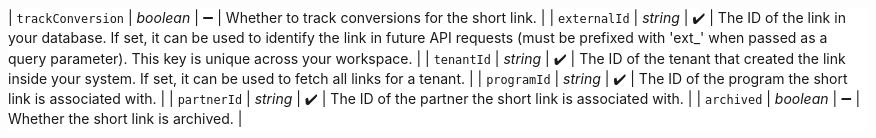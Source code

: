 | `trackConversion`                                                                                                                                                                                                            | *boolean*                                                                                                                                                                                                                    | :heavy_minus_sign:                                                                                                                                                                                                           | Whether to track conversions for the short link.                                                                                                                                                                             |
| `externalId`                                                                                                                                                                                                                 | *string*                                                                                                                                                                                                                     | :heavy_check_mark:                                                                                                                                                                                                           | The ID of the link in your database. If set, it can be used to identify the link in future API requests (must be prefixed with 'ext_' when passed as a query parameter). This key is unique across your workspace.           |
| `tenantId`                                                                                                                                                                                                                   | *string*                                                                                                                                                                                                                     | :heavy_check_mark:                                                                                                                                                                                                           | The ID of the tenant that created the link inside your system. If set, it can be used to fetch all links for a tenant.                                                                                                       |
| `programId`                                                                                                                                                                                                                  | *string*                                                                                                                                                                                                                     | :heavy_check_mark:                                                                                                                                                                                                           | The ID of the program the short link is associated with.                                                                                                                                                                     |
| `partnerId`                                                                                                                                                                                                                  | *string*                                                                                                                                                                                                                     | :heavy_check_mark:                                                                                                                                                                                                           | The ID of the partner the short link is associated with.                                                                                                                                                                     |
| `archived`                                                                                                                                                                                                                   | *boolean*                                                                                                                                                                                                                    | :heavy_minus_sign:                                                                                                                                                                                                           | Whether the short link is archived.                                                                                                                                                                                          |